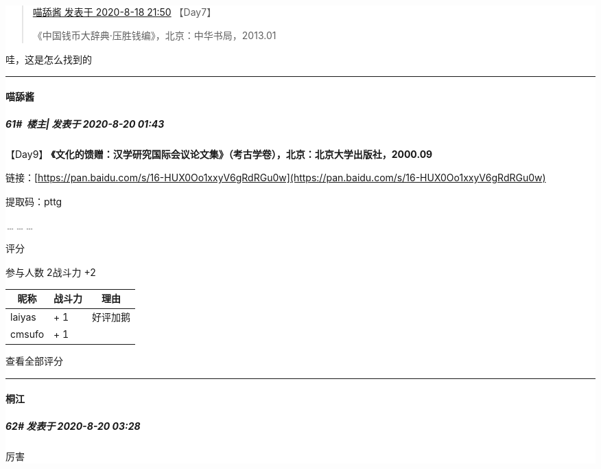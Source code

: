 

<blockquote><a href="httphttps://bbs.saraba1st.com/2b/forum.php?mod=redirect&amp;goto=findpost&amp;pid=48477994&amp;ptid=1954327" target="_blank">喵舔酱 发表于 2020-8-18 21:50</a>
【Day7】

《中国钱币大辞典·压胜钱编》，北京：中华书局，2013.01</blockquote>
哇，这是怎么找到的







*****

####  喵舔酱  
##### 61#         楼主| 发表于 2020-8-20 01:43




【Day9】
<strong>《文化的馈赠：汉学研究国际会议论文集》（考古学卷），北京：北京大学出版社，2000.09</strong>


链接：[https://pan.baidu.com/s/16-HUX0Oo1xxyV6gRdRGu0w](https://pan.baidu.com/s/16-HUX0Oo1xxyV6gRdRGu0w) 

提取码：pttg



﹍﹍﹍

评分





 参与人数 2战斗力 +2

|昵称|战斗力|理由|
|----|---|---|
| laiyas| + 1|好评加鹅|
| cmsufo| + 1||



查看全部评分






*****

####  桐江  
##### 62#       发表于 2020-8-20 03:28




厉害
